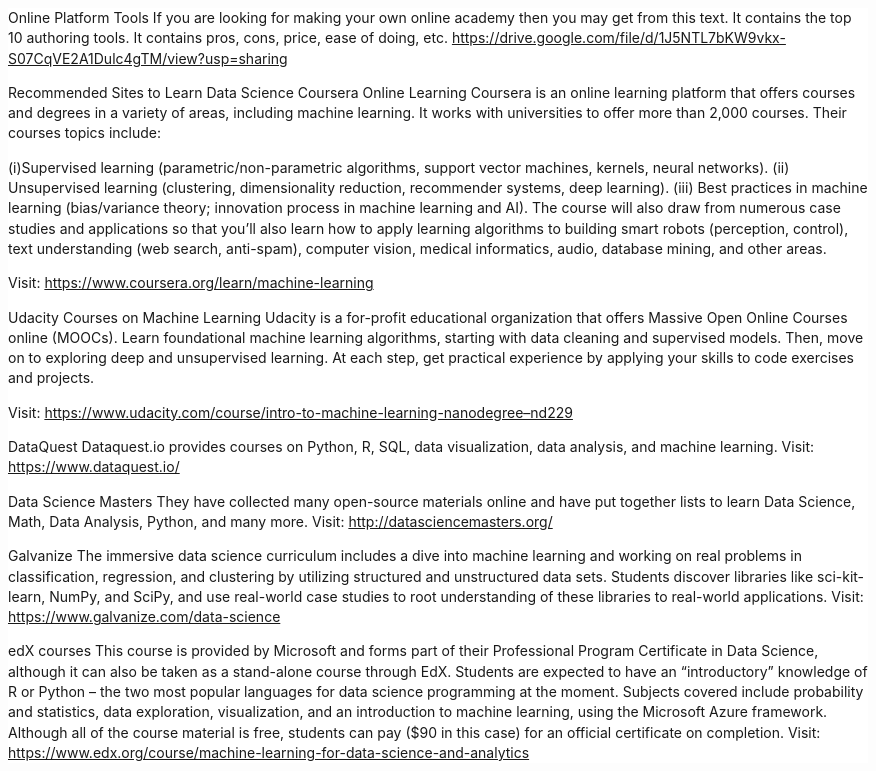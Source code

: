 Online Platform Tools
If you are looking for making your own online academy then you may get from this text. It contains the top 10 authoring tools. It contains pros, cons, price, ease of doing, etc.
https://drive.google.com/file/d/1J5NTL7bKW9vkx-S07CqVE2A1Dulc4gTM/view?usp=sharing

Recommended Sites to Learn Data Science
Coursera Online Learning
Coursera is an online learning platform that offers courses and degrees in a variety of areas, including machine learning. It works with universities to offer more than 2,000 courses.
Their courses topics include:

(i)Supervised learning (parametric/non-parametric algorithms, support vector machines, kernels, neural networks).
(ii) Unsupervised learning (clustering, dimensionality reduction, recommender systems, deep learning).
(iii) Best practices in machine learning (bias/variance theory; innovation process in machine learning and AI). The course will also draw from numerous case studies and applications so that you’ll also learn how to apply learning algorithms to building smart robots (perception, control), text understanding (web search, anti-spam), computer vision, medical informatics, audio, database mining, and other areas.

Visit: https://www.coursera.org/learn/machine-learning

Udacity Courses on Machine Learning
Udacity is a for-profit educational organization that offers Massive Open Online Courses online (MOOCs).
Learn foundational machine learning algorithms, starting with data cleaning and supervised models. Then, move on to exploring deep and unsupervised learning. At each step, get practical experience by applying your skills to code exercises and projects.

Visit: https://www.udacity.com/course/intro-to-machine-learning-nanodegree–nd229

DataQuest
Dataquest.io provides courses on Python, R, SQL, data visualization, data analysis, and machine learning.
Visit: https://www.dataquest.io/

Data Science Masters
They have collected many open-source materials online and have put together lists to learn Data Science, Math, Data Analysis, Python, and many more.
Visit: http://datasciencemasters.org/

Galvanize
The immersive data science curriculum includes a dive into machine learning and working on real problems in classification, regression, and clustering by utilizing structured and unstructured data sets. Students discover libraries like sci-kit-learn, NumPy, and SciPy, and use real-world case studies to root understanding of these libraries to real-world applications.
Visit: https://www.galvanize.com/data-science

edX courses
This course is provided by Microsoft and forms part of their Professional Program Certificate in Data Science, although it can also be taken as a stand-alone course through EdX. Students are expected to have an “introductory” knowledge of R or Python – the two most popular languages for data science programming at the moment. Subjects covered include probability and statistics, data exploration, visualization, and an introduction to machine learning, using the Microsoft Azure framework. Although all of the course material is free, students can pay ($90 in this case) for an official certificate on completion.
Visit: https://www.edx.org/course/machine-learning-for-data-science-and-analytics
